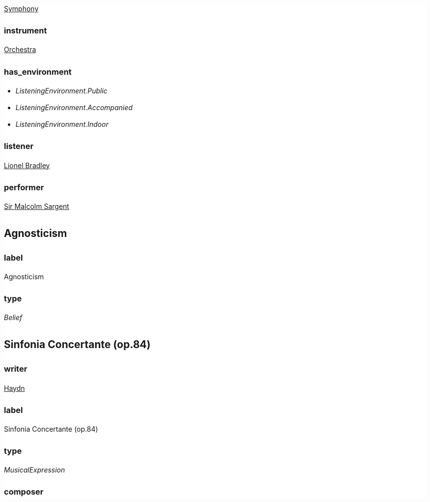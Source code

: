 
[Symphony](#Symphony)

### instrument


[Orchestra](#Orchestra)

### has_environment

 - *ListeningEnvironment.Public*

 - *ListeningEnvironment.Accompanied*

 - *ListeningEnvironment.Indoor*

### listener


[Lionel Bradley](#Lionel-Bradley)

### performer


[Sir Malcolm Sargent](#Sir-Malcolm-Sargent)

## Agnosticism

### label


Agnosticism

### type


*Belief*

## Sinfonia Concertante (op.84)

### writer


[Haydn](#Haydn)

### label


Sinfonia Concertante (op.84)

### type


*MusicalExpression*

### composer
